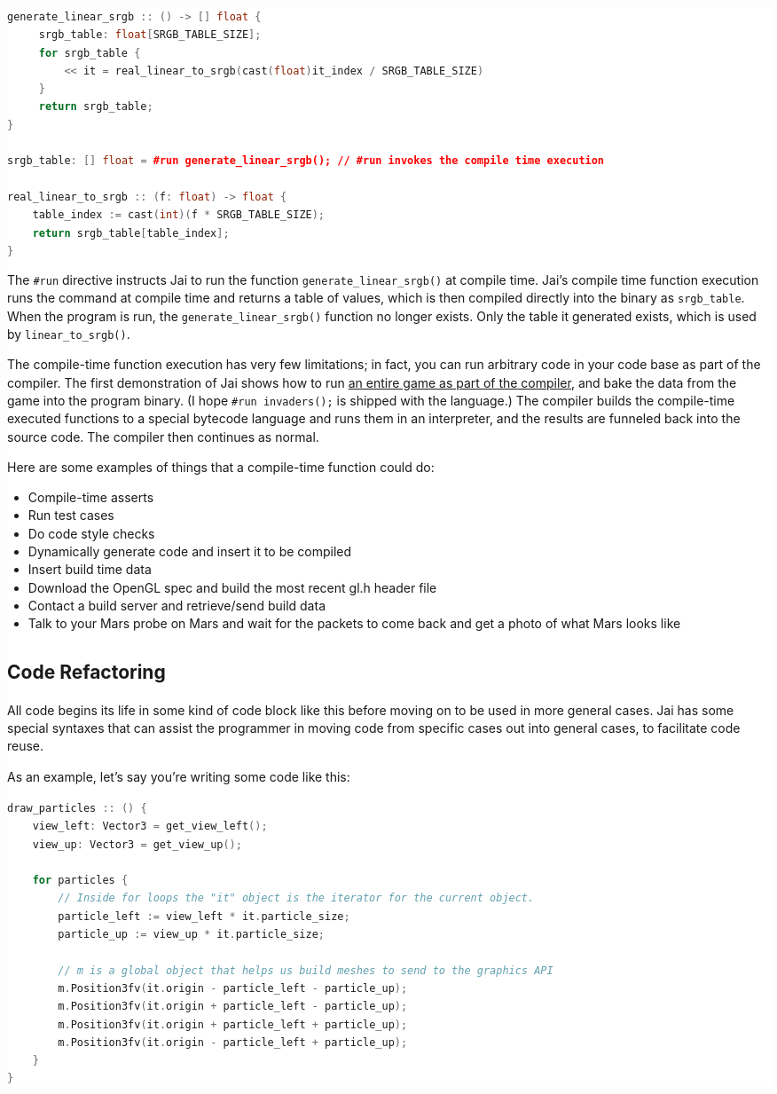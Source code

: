 ```cpp
generate_linear_srgb :: () -> [] float {
     srgb_table: float[SRGB_TABLE_SIZE];
     for srgb_table {
         << it = real_linear_to_srgb(cast(float)it_index / SRGB_TABLE_SIZE)
     }
     return srgb_table;
}

srgb_table: [] float = #run generate_linear_srgb(); // #run invokes the compile time execution

real_linear_to_srgb :: (f: float) -> float {
    table_index := cast(int)(f * SRGB_TABLE_SIZE);
    return srgb_table[table_index];
}
```

The `#run` directive instructs Jai to run the function `generate_linear_srgb()` at compile time. Jai’s compile time function execution runs the command at compile time and returns a table of values, which is then compiled directly into the binary as `srgb_table`. When the program is run, the `generate_linear_srgb()` function no longer exists. Only the table it generated exists, which is used by `linear_to_srgb()`.

The compile-time function execution has very few limitations; in fact, you can run arbitrary code in your code base as part of the compiler. The first demonstration of Jai shows how to run [an entire game as part of the compiler](http://youtu.be/UTqZNujQOlA?t=43m57s), and bake the data from the game into the program binary. (I hope `#run invaders();` is shipped with the language.) The compiler builds the compile-time executed functions to a special bytecode language and runs them in an interpreter, and the results are funneled back into the source code. The compiler then continues as normal.

Here are some examples of things that a compile-time function could do:

- Compile-time asserts
- Run test cases
- Do code style checks
- Dynamically generate code and insert it to be compiled
- Insert build time data
- Download the OpenGL spec and build the most recent gl.h header file
- Contact a build server and retrieve/send build data
- Talk to your Mars probe on Mars and wait for the packets to come back and get a photo of what Mars looks like

Code Refactoring
----------------

All code begins its life in some kind of code block like this before moving on to be used in more general cases. Jai has some special syntaxes that can assist the programmer in moving code from specific cases out into general cases, to facilitate code reuse.

As an example, let’s say you’re writing some code like this:

```cpp
draw_particles :: () {
    view_left: Vector3 = get_view_left();
    view_up: Vector3 = get_view_up();

    for particles {
        // Inside for loops the "it" object is the iterator for the current object.
        particle_left := view_left * it.particle_size;
        particle_up := view_up * it.particle_size;

        // m is a global object that helps us build meshes to send to the graphics API
        m.Position3fv(it.origin - particle_left - particle_up);
        m.Position3fv(it.origin + particle_left - particle_up);
        m.Position3fv(it.origin + particle_left + particle_up);
        m.Position3fv(it.origin - particle_left + particle_up);
    }
}
```

[//]: # (Explicit Performance Control)
